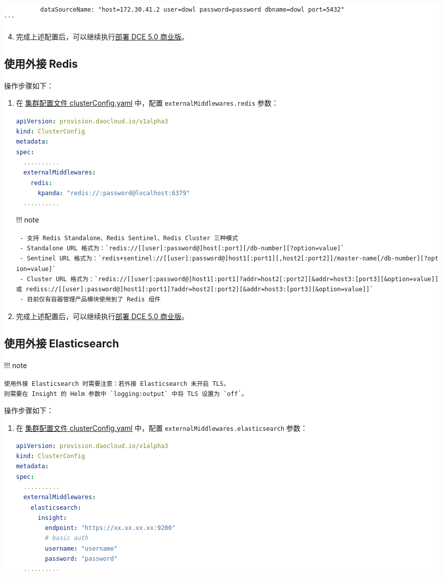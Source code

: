               dataSourceName: "host=172.30.41.2 user=dowl password=password dbname=dowl port=5432"
    ```

4. 完成上述配置后，可以继续执行[部署 DCE 5.0 商业版](../start-install.md)。

## 使用外接 Redis

操作步骤如下：

1. 在 [集群配置文件 clusterConfig.yaml](../cluster-config.md) 中，配置 `externalMiddlewares.redis` 参数：

    ```yaml
    apiVersion: provision.daocloud.io/v1alpha3
    kind: ClusterConfig
    metadata:
    spec:
      ..........
      externalMiddlewares:
        redis:
          kpanda: "redis://:password@localhost:6379"
      ..........
    ```

    !!! note

        - 支持 Redis Standalone、Redis Sentinel、Redis Cluster 三种模式
        - Standalone URL 格式为：`redis://[[user]:password@]host[:port][/db-number][?option=value]`
        - Sentinel URL 格式为：`redis+sentinel://[[user]:password@]host1[:port1][,host2[:port2]]/master-name[/db-number][?option=value]`
        - Cluster URL 格式为：`redis://[[user]:password@]host1[:port1]?addr=host2[:port2][&addr=host3:[port3][&option=value]] 或 rediss://[[user]:password@]host1[:port1]?addr=host2[:port2][&addr=host3:[port3][&option=value]]`
        - 目前仅有容器管理产品模块使用到了 Redis 组件

2. 完成上述配置后，可以继续执行[部署 DCE 5.0 商业版](../start-install.md)。

## 使用外接 Elasticsearch

!!! note

    使用外接 Elasticsearch 时需要注意：若外接 Elasticsearch 未开启 TLS，
    则需要在 Insight 的 Helm 参数中 `logging:output` 中将 TLS 设置为 `off`。

操作步骤如下：

1. 在 [集群配置文件 clusterConfig.yaml](../cluster-config.md) 中，配置 `externalMiddlewares.elasticsearch` 参数：

    ```yaml
    apiVersion: provision.daocloud.io/v1alpha3
    kind: ClusterConfig
    metadata:
    spec:
      ..........
      externalMiddlewares:
        elasticsearch:
          insight:
            endpoint: "https://xx.xx.xx.xx:9200"
            # basic auth
            username: "username"
            password: "password"
      ..........
    ```
